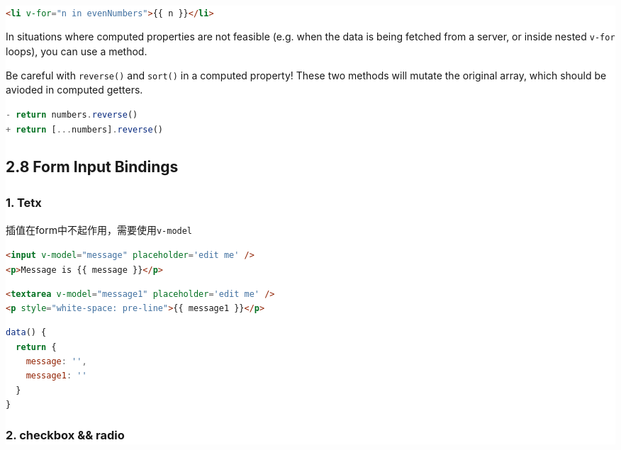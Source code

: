 ```html
<li v-for="n in evenNumbers">{{ n }}</li>
```

In situations where computed properties are not feasible (e.g. when the data is being fetched from a server, or inside nested `v-for` loops), you can use a method.

Be careful with `reverse()` and `sort()` in a computed property! These two methods will mutate the original array, which should be avioded in computed getters. 

```js
- return numbers.reverse()
+ return [...numbers].reverse()
```


## 2.8 Form Input Bindings
### 1. Tetx
插值在form中不起作用，需要使用`v-model`
```html
<input v-model="message" placeholder='edit me' />
<p>Message is {{ message }}</p>
```

```html
<textarea v-model="message1" placeholder='edit me' />
<p style="white-space: pre-line">{{ message1 }}</p>
```

```js
data() {
  return {
    message: '',
    message1: ''
  }
}
```

### 2. checkbox && radio
